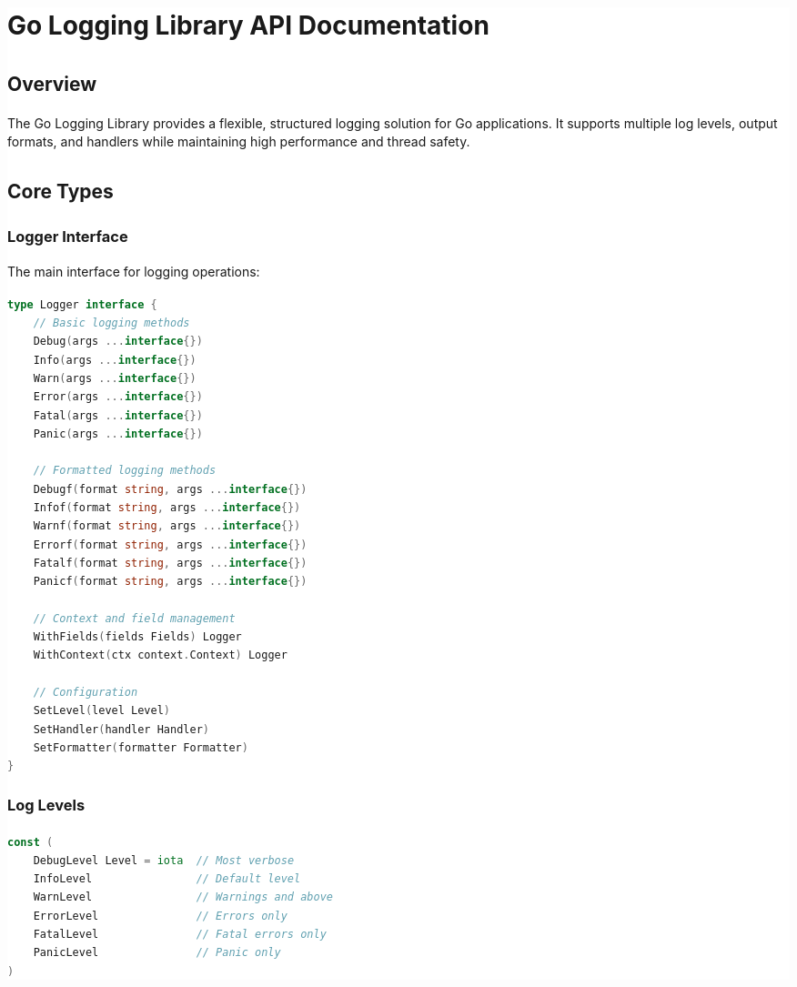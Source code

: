 # Go Logging Library API Documentation

## Overview

The Go Logging Library provides a flexible, structured logging solution for Go applications. It supports multiple log levels, output formats, and handlers while maintaining high performance and thread safety.

## Core Types

### Logger Interface

The main interface for logging operations:

```go
type Logger interface {
    // Basic logging methods
    Debug(args ...interface{})
    Info(args ...interface{})
    Warn(args ...interface{})
    Error(args ...interface{})
    Fatal(args ...interface{})
    Panic(args ...interface{})

    // Formatted logging methods
    Debugf(format string, args ...interface{})
    Infof(format string, args ...interface{})
    Warnf(format string, args ...interface{})
    Errorf(format string, args ...interface{})
    Fatalf(format string, args ...interface{})
    Panicf(format string, args ...interface{})

    // Context and field management
    WithFields(fields Fields) Logger
    WithContext(ctx context.Context) Logger
    
    // Configuration
    SetLevel(level Level)
    SetHandler(handler Handler)
    SetFormatter(formatter Formatter)
}
```

### Log Levels

```go
const (
    DebugLevel Level = iota  // Most verbose
    InfoLevel                // Default level
    WarnLevel                // Warnings and above
    ErrorLevel               // Errors only
    FatalLevel               // Fatal errors only
    PanicLevel               // Panic only
)
```
